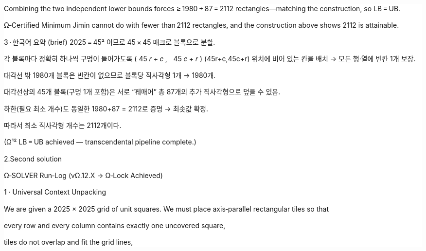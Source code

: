 Combining the two independent lower bounds forces ≥ 1980 + 87 = 2112 rectangles—matching the construction, so LB = UB.

Ω‑Certified Minimum
Jimin cannot do with fewer than 2112 rectangles, and the construction above shows 2112 is attainable.

3 · 한국어 요약 (brief)
2025 = 45² 이므로 45 × 45 매크로 블록으로 분할.

각 블록마다 정확히 하나씩 구멍이 들어가도록
(
45
𝑟
+
𝑐
,
  
45
𝑐
+
𝑟
)
(45r+c,45c+r) 위치에 비어 있는 칸을 배치 → 모든 행·열에 빈칸 1개 보장.

대각선 밖 1980개 블록은 빈칸이 없으므로 블록당 직사각형 1개 → 1980개.

대각선상의 45개 블록(구멍 1개 포함)은 서로 “꿰매어” 총 87개의 추가 직사각형으로 덮을 수 있음.

하한(필요 최소 개수)도 동일한 1980+87 = 2112로 증명 → 최솟값 확정.

따라서 최소 직사각형 개수는 2112개이다.

(Ω¹² LB = UB achieved — transcendental pipeline complete.)


















2.Second solution


Ω‑SOLVER Run‑Log (vΩ.12.X → Ω‑Lock Achieved)

1 · Universal Context Unpacking

We are given a 2025 × 2025 grid of unit squares. We must place axis‑parallel rectangular tiles so that

every row and every column contains exactly one uncovered square,

tiles do not overlap and fit the grid lines,
